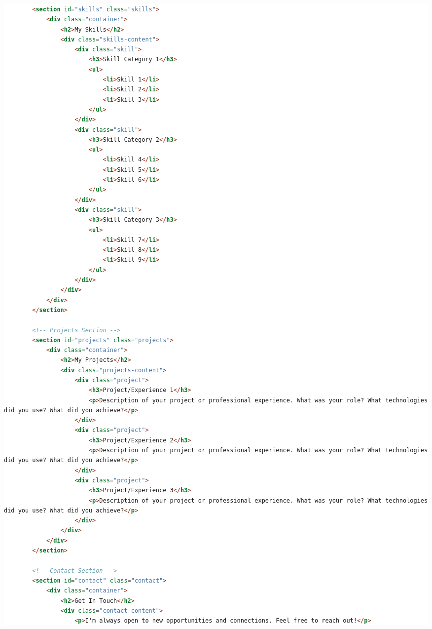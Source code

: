 ```html
        <section id="skills" class="skills">
            <div class="container">
                <h2>My Skills</h2>
                <div class="skills-content">
                    <div class="skill">
                        <h3>Skill Category 1</h3>
                        <ul>
                            <li>Skill 1</li>
                            <li>Skill 2</li>
                            <li>Skill 3</li>
                        </ul>
                    </div>
                    <div class="skill">
                        <h3>Skill Category 2</h3>
                        <ul>
                            <li>Skill 4</li>
                            <li>Skill 5</li>
                            <li>Skill 6</li>
                        </ul>
                    </div>
                    <div class="skill">
                        <h3>Skill Category 3</h3>
                        <ul>
                            <li>Skill 7</li>
                            <li>Skill 8</li>
                            <li>Skill 9</li>
                        </ul>
                    </div>
                </div>
            </div>
        </section>

        <!-- Projects Section -->
        <section id="projects" class="projects">
            <div class="container">
                <h2>My Projects</h2>
                <div class="projects-content">
                    <div class="project">
                        <h3>Project/Experience 1</h3>
                        <p>Description of your project or professional experience. What was your role? What technologies did you use? What did you achieve?</p>
                    </div>
                    <div class="project">
                        <h3>Project/Experience 2</h3>
                        <p>Description of your project or professional experience. What was your role? What technologies did you use? What did you achieve?</p>
                    </div>
                    <div class="project">
                        <h3>Project/Experience 3</h3>
                        <p>Description of your project or professional experience. What was your role? What technologies did you use? What did you achieve?</p>
                    </div>
                </div>
            </div>
        </section>

        <!-- Contact Section -->
        <section id="contact" class="contact">
            <div class="container">
                <h2>Get In Touch</h2>
                <div class="contact-content">
                    <p>I'm always open to new opportunities and connections. Feel free to reach out!</p>
```